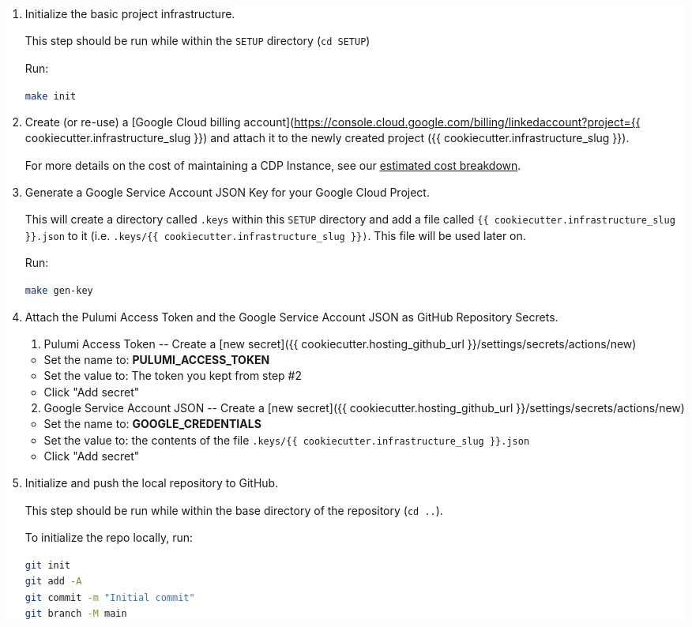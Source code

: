 1.  Initialize the basic project infrastructure.

    This step should be run while within the `SETUP` directory (`cd SETUP`)

    Run:

    ```bash
    make init
    ```

1.  Create (or re-use) a
    [Google Cloud billing account](https://console.cloud.google.com/billing/linkedaccount?project={{ cookiecutter.infrastructure_slug }})
    and attach it to the newly created project ({{ cookiecutter.infrastructure_slug }}).

    For more details on the cost of maintaining a CDP Instance, see our [estimated cost breakdown](https://github.com/CouncilDataProject/cookiecutter-cdp-deployment#cost).

1.  Generate a Google Service Account JSON Key for your Google Cloud Project.

    This will create a directory called `.keys` within this `SETUP` directory and
    add a file called `{{ cookiecutter.infrastructure_slug }}.json` to it
    (i.e. `.keys/{{ cookiecutter.infrastructure_slug }})`. This file will be used later on.

    Run:

    ```bash
    make gen-key
    ```

1.  Attach the Pulumi Access Token and the
    Google Service Account JSON as GitHub Repository Secrets.

    1. Pulumi Access Token -- Create a [new secret]({{ cookiecutter.hosting_github_url }}/settings/secrets/actions/new)

    -   Set the name to: **PULUMI_ACCESS_TOKEN**
    -   Set the value to: The token you kept from step #2
    -   Click "Add secret"

    2. Google Service Account JSON -- Create a [new secret]({{ cookiecutter.hosting_github_url }}/settings/secrets/actions/new)

    -   Set the name to: **GOOGLE_CREDENTIALS**
    -   Set the value to: the contents of the file `.keys/{{ cookiecutter.infrastructure_slug }}.json`
    -   Click "Add secret"

1.  Initialize and push the local repository to GitHub.

    This step should be run while within the base directory of the repository (`cd ..`).

    To initialize the repo locally, run:

    ```bash
    git init
    git add -A
    git commit -m "Initial commit"
    git branch -M main
    ```
